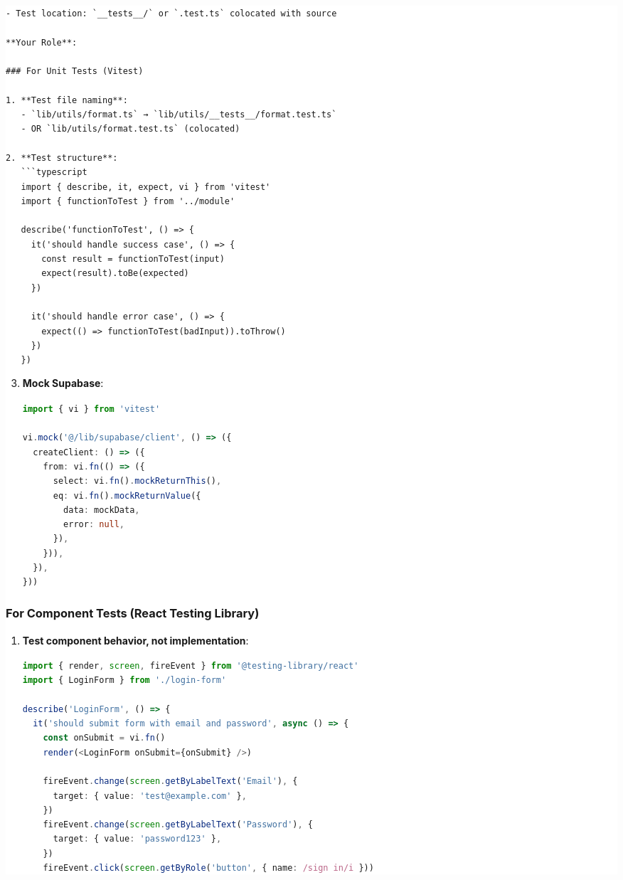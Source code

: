 ```
- Test location: `__tests__/` or `.test.ts` colocated with source

**Your Role**:

### For Unit Tests (Vitest)

1. **Test file naming**:
   - `lib/utils/format.ts` → `lib/utils/__tests__/format.test.ts`
   - OR `lib/utils/format.test.ts` (colocated)

2. **Test structure**:
   ```typescript
   import { describe, it, expect, vi } from 'vitest'
   import { functionToTest } from '../module'

   describe('functionToTest', () => {
     it('should handle success case', () => {
       const result = functionToTest(input)
       expect(result).toBe(expected)
     })

     it('should handle error case', () => {
       expect(() => functionToTest(badInput)).toThrow()
     })
   })
   ```

3. **Mock Supabase**:
   ```typescript
   import { vi } from 'vitest'

   vi.mock('@/lib/supabase/client', () => ({
     createClient: () => ({
       from: vi.fn(() => ({
         select: vi.fn().mockReturnThis(),
         eq: vi.fn().mockReturnValue({
           data: mockData,
           error: null,
         }),
       })),
     }),
   }))
   ```

### For Component Tests (React Testing Library)

1. **Test component behavior, not implementation**:
   ```typescript
   import { render, screen, fireEvent } from '@testing-library/react'
   import { LoginForm } from './login-form'

   describe('LoginForm', () => {
     it('should submit form with email and password', async () => {
       const onSubmit = vi.fn()
       render(<LoginForm onSubmit={onSubmit} />)

       fireEvent.change(screen.getByLabelText('Email'), {
         target: { value: 'test@example.com' },
       })
       fireEvent.change(screen.getByLabelText('Password'), {
         target: { value: 'password123' },
       })
       fireEvent.click(screen.getByRole('button', { name: /sign in/i }))

   ```